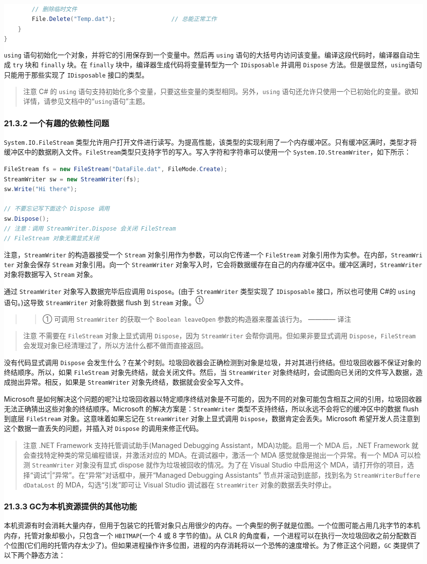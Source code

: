 ```C#
        // 删除临时文件
        File.Delete("Temp.dat");                // 总能正常工作
    }
}
```

`using` 语句初始化一个对象，并将它的引用保存到一个变量中。然后再 `using` 语句的大括号内访问该变量。编译这段代码时，编译器自动生成 `try` 块和 `finally` 块。在 `finally` 块中，编译器生成代码将变量转型为一个 `IDisposable` 并调用 `Dispose` 方法。但是很显然，`using`语句只能用于那些实现了 `IDisposable` 接口的类型。

> 注意 C# 的 `using` 语句支持初始化多个变量，只要这些变量的类型相同。另外，`using` 语句还允许只使用一个已初始化的变量。欲知详情，请参见文档中的“`using`语句”主题。

### 21.3.2 一个有趣的依赖性问题

`System.IO.FileStream` 类型允许用户打开文件进行读写。为提高性能，该类型的实现利用了一个内存缓冲区。只有缓冲区满时，类型才将缓冲区中的数据刷入文件。`FileStream`类型只支持字节的写入。写入字符和字符串可以使用一个 `System.IO.StreamWriter`，如下所示：

```C#
FileStream fs = new FileStream("DataFile.dat", FileMode.Create);
StreamWriter sw = new StreamWriter(fs);
sw.Write("Hi there");

// 不要忘记写下面这个 Dispose 调用
sw.Dispose();
// 注意：调用 StreamWriter.Dispose 会关闭 FileStream
// FileStream 对象无需显式关闭
```

注意，`StreamWriter` 的构造器接受一个 `Stream` 对象引用作为参数，可以向它传递一个 `FileStream` 对象引用作为实参。在内部，`StreamWriter` 对象会保存 `Stream` 对象引用。向一个 `StreamWriter` 对象写入时，它会将数据缓存在自己的内存缓冲区中。缓冲区满时，`StreamWriter` 对象将数据写入 `Stream` 对象。

通过 `StreamWriter` 对象写入数据完毕后应调用 `Dispose`。(由于 `StreamWriter` 类型实现了 `IDisposable` 接口，所以也可使用 C#的 `using` 语句。)这导致 `StreamWriter` 对象将数据 flush 到 `Stream` 对象。<sup>①</sup>

>> ① 可调用 `StreamWriter` 的获取一个 `Boolean leaveOpen` 参数的构造器来覆盖该行为。 ———— 译注

> 注意 不需要在 `FileStream` 对象上显式调用 `Dispose`，因为 `StreamWriter` 会帮你调用。但如果非要显式调用 `Dispose`，`FileStream` 会发现对象已经清理过了，所以方法什么都不做而直接返回。

没有代码显式调用 `Dispose` 会发生什么？在某个时刻。垃圾回收器会正确检测到对象是垃圾，并对其进行终结。但垃圾回收器不保证对象的终结顺序。所以，如果 `FileStream` 对象先终结，就会关闭文件。然后，当 `StreamWriter` 对象终结时，会试图向已关闭的文件写入数据，造成抛出异常。相反，如果是 `StreamWriter` 对象先终结，数据就会安全写入文件。

Microsoft 是如何解决这个问题的呢?让垃圾回收器以特定顺序终结对象是不可能的，因为不同的对象可能包含相互之间的引用，垃圾回收器无法正确猜出这些对象的终结顺序。Microsoft 的解决方案是：`StreamWriter` 类型不支持终结，所以永远不会将它的缓冲区中的数据 flush 到底层 `FileStream` 对象。这意味着如果忘记在 `StreamWriter` 对象上显式调用 `Dispose`，数据肯定会丢失。Microsoft 希望开发人员注意到这个数据一直丢失的问题，并插入对 `Dispose` 的调用来修正代码。

> 注意 .NET Framework 支持托管调试助手(Managed Debugging Assistant，MDA)功能。启用一个 MDA 后，.NET Framework 就会查找特定种类的常见编程错误，并激活对应的 MDA。在调试器中，激活一个 MDA 感觉就像是抛出一个异常。有一个 MDA 可以检测 `StreamWriter` 对象没有显式 dispose 就作为垃圾被回收的情况。为了在 Visual Studio 中启用这个 MDA，请打开你的项目，选择“调试“|”异常”。在“异常”对话框中，展开“Managed Debugging Assistants” 节点并滚动到底部，找到名为 `StreamWriterBufferedDataLost` 的 MDA，勾选“引发”即可让 Visual Studio 调试器在 `StreamWriter` 对象的数据丢失时停止。

### 21.3.3 GC为本机资源提供的其他功能

本机资源有时会消耗大量内存，但用于包装它的托管对象只占用很少的内存。一个典型的例子就是位图。一个位图可能占用几兆字节的本机内存，托管对象却极小，只包含一个 `HBITMAP`(一个 4 或 8 字节的值)。从 CLR 的角度看，一个进程可以在执行一次垃圾回收之前分配数百个位图(它们用的托管内存太少了)。但如果进程操作许多位图，进程的内存消耗将以一个恐怖的速度增长。为了修正这个问题，`GC` 类提供了以下两个静态方法：
